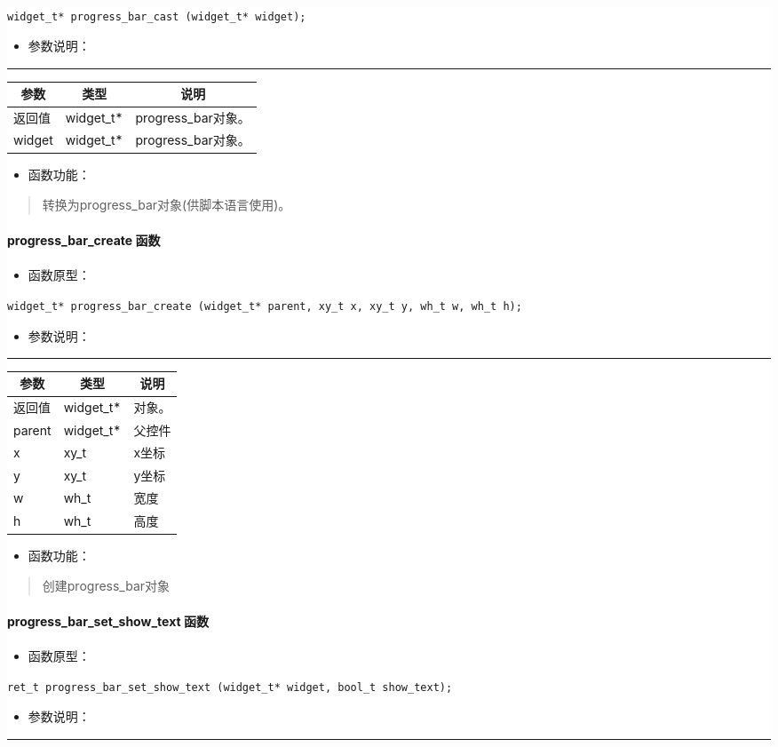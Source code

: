 ```
widget_t* progress_bar_cast (widget_t* widget);
```

* 参数说明：

-----------------------

| 参数 | 类型 | 说明 |
| -------- | ----- | --------- |
| 返回值 | widget\_t* | progress\_bar对象。 |
| widget | widget\_t* | progress\_bar对象。 |
* 函数功能：

> <p id="progress_bar_t_progress_bar_cast"> 转换为progress_bar对象(供脚本语言使用)。



#### progress\_bar\_create 函数
* 函数原型：

```
widget_t* progress_bar_create (widget_t* parent, xy_t x, xy_t y, wh_t w, wh_t h);
```

* 参数说明：

-----------------------

| 参数 | 类型 | 说明 |
| -------- | ----- | --------- |
| 返回值 | widget\_t* | 对象。 |
| parent | widget\_t* | 父控件 |
| x | xy\_t | x坐标 |
| y | xy\_t | y坐标 |
| w | wh\_t | 宽度 |
| h | wh\_t | 高度 |
* 函数功能：

> <p id="progress_bar_t_progress_bar_create"> 创建progress_bar对象



#### progress\_bar\_set\_show\_text 函数
* 函数原型：

```
ret_t progress_bar_set_show_text (widget_t* widget, bool_t show_text);
```

* 参数说明：

-----------------------
